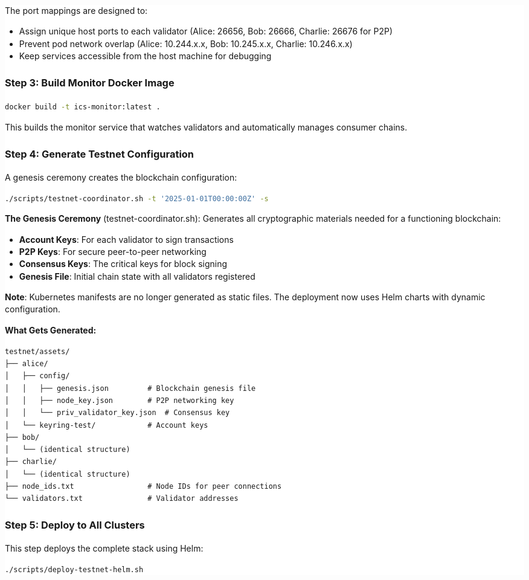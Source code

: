 The port mappings are designed to:
- Assign unique host ports to each validator (Alice: 26656, Bob: 26666, Charlie: 26676 for P2P)
- Prevent pod network overlap (Alice: 10.244.x.x, Bob: 10.245.x.x, Charlie: 10.246.x.x)
- Keep services accessible from the host machine for debugging

### Step 3: Build Monitor Docker Image

```bash
docker build -t ics-monitor:latest .
```

This builds the monitor service that watches validators and automatically manages consumer chains.

### Step 4: Generate Testnet Configuration

A genesis ceremony creates the blockchain configuration:

```bash
./scripts/testnet-coordinator.sh -t '2025-01-01T00:00:00Z' -s
```

**The Genesis Ceremony** (testnet-coordinator.sh):
Generates all cryptographic materials needed for a functioning blockchain:
- **Account Keys**: For each validator to sign transactions
- **P2P Keys**: For secure peer-to-peer networking
- **Consensus Keys**: The critical keys for block signing
- **Genesis File**: Initial chain state with all validators registered

**Note**: Kubernetes manifests are no longer generated as static files. The deployment now uses Helm charts with dynamic configuration.

**What Gets Generated:**

```text
testnet/assets/
├── alice/
│   ├── config/
│   │   ├── genesis.json         # Blockchain genesis file
│   │   ├── node_key.json        # P2P networking key
│   │   └── priv_validator_key.json  # Consensus key
│   └── keyring-test/            # Account keys
├── bob/
│   └── (identical structure)
├── charlie/
│   └── (identical structure)
├── node_ids.txt                 # Node IDs for peer connections
└── validators.txt               # Validator addresses
```

### Step 5: Deploy to All Clusters

This step deploys the complete stack using Helm:

```bash
./scripts/deploy-testnet-helm.sh
```
